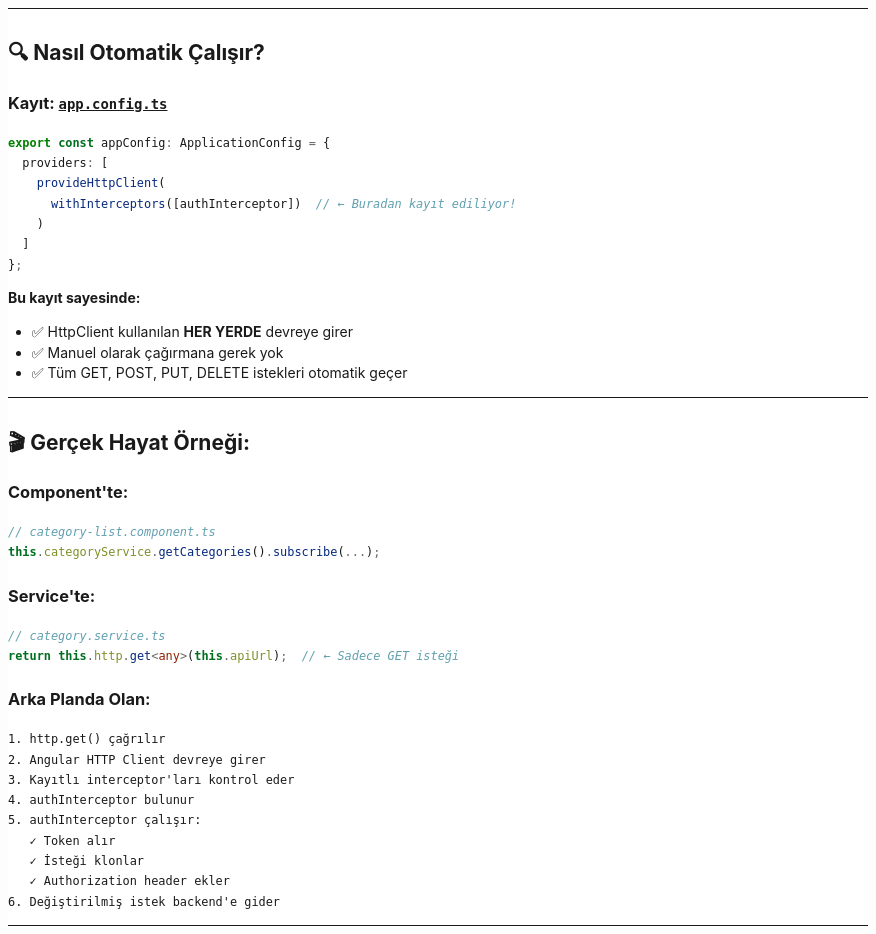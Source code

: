 
---

## 🔍 **Nasıl Otomatik Çalışır?**

### **Kayıt: [`app.config.ts`](src/app/app.config.ts )**

```typescript
export const appConfig: ApplicationConfig = {
  providers: [
    provideHttpClient(
      withInterceptors([authInterceptor])  // ← Buradan kayıt ediliyor!
    )
  ]
};
```

**Bu kayıt sayesinde:**
- ✅ HttpClient kullanılan **HER YERDE** devreye girer
- ✅ Manuel olarak çağırmana gerek yok
- ✅ Tüm GET, POST, PUT, DELETE istekleri otomatik geçer

---

## 🎬 **Gerçek Hayat Örneği:**

### **Component'te:**
```typescript
// category-list.component.ts
this.categoryService.getCategories().subscribe(...);
```

### **Service'te:**
```typescript
// category.service.ts
return this.http.get<any>(this.apiUrl);  // ← Sadece GET isteği
```

### **Arka Planda Olan:**
```
1. http.get() çağrılır
2. Angular HTTP Client devreye girer
3. Kayıtlı interceptor'ları kontrol eder
4. authInterceptor bulunur
5. authInterceptor çalışır:
   ✓ Token alır
   ✓ İsteği klonlar
   ✓ Authorization header ekler
6. Değiştirilmiş istek backend'e gider
```

---
